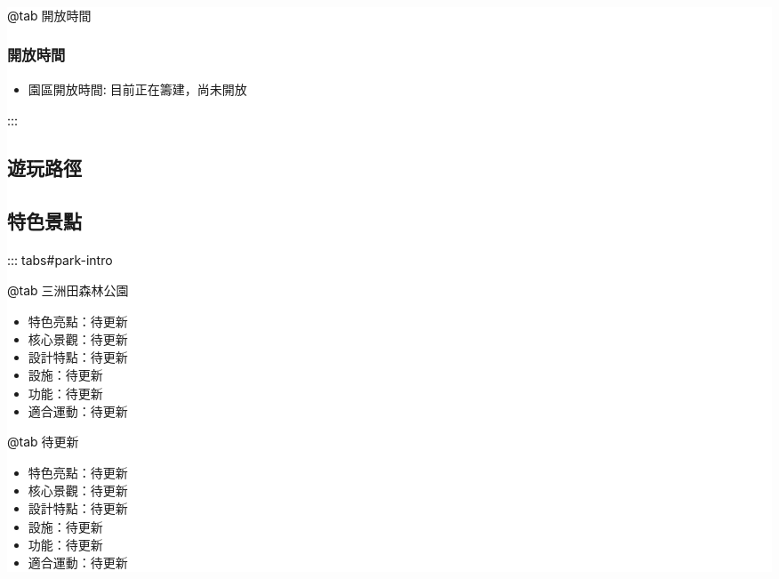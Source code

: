 
@tab 開放時間
### 開放時間
- 園區開放時間: 目前正在籌建，尚未開放

:::

## 遊玩路徑
<ImageCard
image="https://cgj.sz.gov.cn/attachment/1/1333/1333651/10830424.jpg"
title="三洲田森林公園游玩路径图"
description="游玩路径示意图"
/>



## 特色景點

::: tabs#park-intro

@tab 三洲田森林公園
<ImageCard
image="https://cgj.sz.gov.cn/images/index20230710_1.png"
    title="三洲田森林公園"
    description="交通指引： 三洲田森林公園西園區梅沙尖遊覽線推薦①茶溪谷入口導航至“孫中山庚子首義雕塑園”，從門口往回走50米耗時：3個小時②鹽田檢查站入口導航至“鹽田公安分局巡警大區觀景區 大公園 時：4個小時山海岸公園遊覽路線推薦①馬巒山郊野公園入口導航至'馬巒山郊野公園北門遊客中心'（已開通停車預約服務），沿坪馬公路登山至梅園耗時約2小時②東部華僑城綠道入口導航至'雲海谷公眾球場'停車場，前行約50米大溪地約進入省東華僑城綠道入口導覽至'雲海谷公眾球場'停車場，前行道約50公尺峽谷大溪地廣場，並從大溪地廣場到岸面面積約 30個岩道。右側綠道，依照標示牌指示徒步至梅園；耗時約3小時④小梅沙綠道入口導航至”深圳市特種設備罪業人員考試機構“，沿疊翠湖路前行後按標識指示牌沿登山道徒步登山梅園。 耗時約4小時"
    date=""
    author="深圳政府在線"
/>


- 特色亮點：待更新
- 核心景觀：待更新
- 設計特點：待更新
- 設施：待更新
- 功能：待更新
- 適合運動：待更新

@tab 待更新
<ImageCard
image="https://cgj.sz.gov.cn/images/index20230710_1.png"
    title="三洲田森林公園"
    description="交通指引： 三洲田森林公園西園區梅沙尖遊覽線推薦①茶溪谷入口導航至“孫中山庚子首義雕塑園”，從門口往回走50米耗時：3個小時②鹽田檢查站入口導航至“鹽田公安分局巡警大區觀景區 大公園 時：4個小時山海岸公園遊覽路線推薦①馬巒山郊野公園入口導航至'馬巒山郊野公園北門遊客中心'（已開通停車預約服務），沿坪馬公路登山至梅園耗時約2小時②東部華僑城綠道入口導航至'雲海谷公眾球場'停車場，前行約50米大溪地約進入省東華僑城綠道入口導覽至'雲海谷公眾球場'停車場，前行道約50公尺峽谷大溪地廣場，並從大溪地廣場到岸面面積約 30個岩道。右側綠道，依照標示牌指示徒步至梅園；耗時約3小時④小梅沙綠道入口導航至”深圳市特種設備罪業人員考試機構“，沿疊翠湖路前行後按標識指示牌沿登山道徒步登山梅園。 耗時約4小時"
    date=""
    author="深圳政府在線"
/>


- 特色亮點：待更新
- 核心景觀：待更新
- 設計特點：待更新
- 設施：待更新
- 功能：待更新
- 適合運動：待更新
